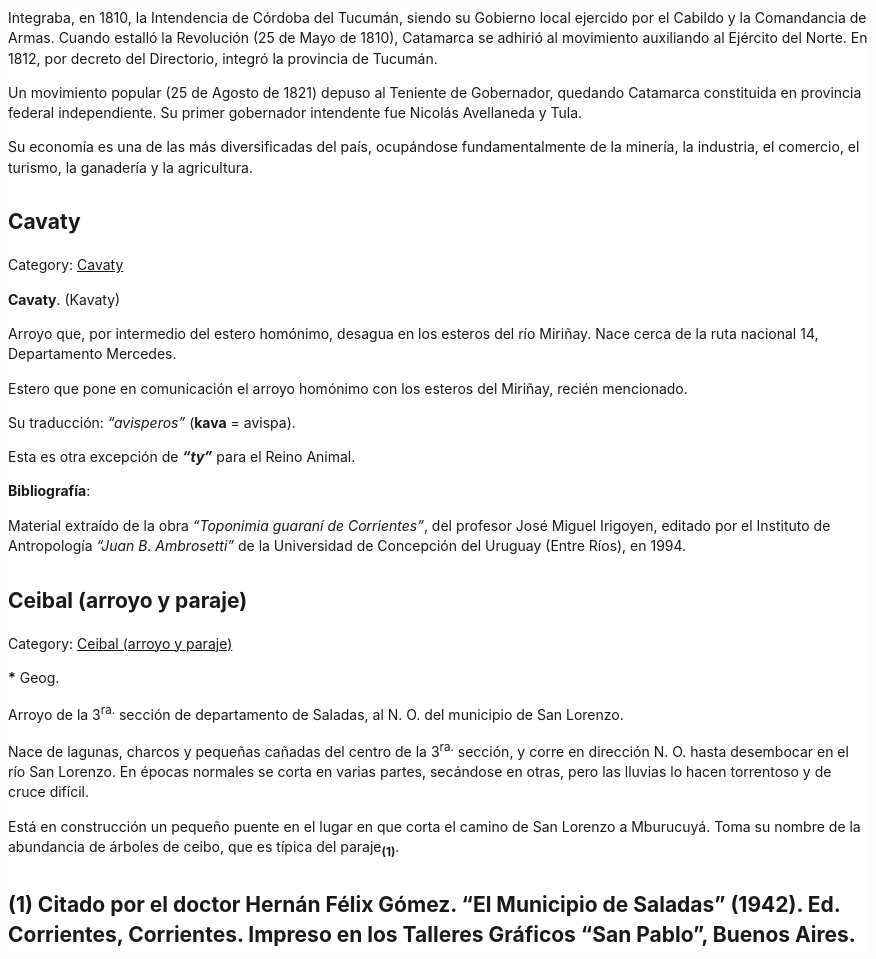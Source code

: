 Integraba, en 1810, la Intendencia de Córdoba del Tucumán, siendo su Gobierno local ejercido por el Cabildo y la Comandancia de Armas. Cuando estalló la Revolución (25 de Mayo de 1810), Catamarca se adhirió al movimiento auxiliando al Ejército del Norte. En 1812, por decreto del Directorio, integró la provincia de Tucumán.

Un movimiento popular (25 de Agosto de 1821) depuso al Teniente de Gobernador, quedando Catamarca constituida en provincia federal independiente. Su primer gobernador intendente fue Nicolás Avellaneda y Tula.

Su economía es una de las más diversificadas del país, ocupándose fundamentalmente de la minería, la industria, el comercio, el turismo, la ganadería y la agricultura.


## Cavaty

Category: [Cavaty](http://descubrircorrientes.com.ar/2012/index.php/982-toponimia/a-b-c/cavaty)

**Cavaty**. (Kavaty)

Arroyo que, por intermedio del estero homónimo, desagua en los esteros del río Miriñay. Nace cerca de la ruta nacional 14, Departamento Mercedes.

Estero que pone en comunicación el arroyo homónimo con los esteros del Miriñay, recién mencionado.

Su traducción: _“avisperos”_ (**kava** = avispa).

Esta es otra excepción de **_“ty”_** para el Reino Animal.

**Bibliografía**:

Material extraído de la obra _“Toponimia guaraní de Corrientes”_, del profesor José Miguel Irigoyen, editado por el Instituto de Antropología _“Juan B. Ambrosetti”_ de la Universidad de Concepción del Uruguay (Entre Ríos), en 1994.


## Ceibal (arroyo y paraje)

Category: [Ceibal (arroyo y paraje)](http://descubrircorrientes.com.ar/2012/index.php/4203-toponimia/a-b-c/ceibal-arroyo-y-paraje)

**\*** Geog.

Arroyo de la 3<sup>ra.</sup> sección de departamento de Saladas, al N. O. del municipio de San Lorenzo.

Nace de lagunas, charcos y pequeñas cañadas del centro de la 3<sup>ra.</sup> sección, y corre en dirección N. O. hasta desembocar en el río San Lorenzo. En épocas normales se corta en varias partes, secándose en otras, pero las lluvias lo hacen torrentoso y de cruce difícil.

Está en construcción un pequeño puente en el lugar en que corta el camino de San Lorenzo a Mburucuyá. Toma su nombre de la abundancia de árboles de ceibo, que es típica del paraje<sub><strong>(1)</strong></sub>.

## **(1)** Citado por el doctor Hernán Félix Gómez. “El Municipio de Saladas” (1942). Ed. Corrientes, Corrientes. Impreso en los Talleres Gráficos “San Pablo”, Buenos Aires.
